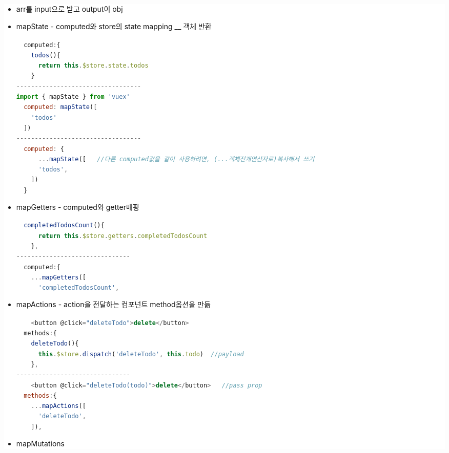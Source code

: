   - arr를 input으로 받고 output이 obj

  - mapState - computed와 store의 state mapping   __  객체 반환
  
    ```js
      computed:{
        todos(){
          return this.$store.state.todos
        }
    ----------------------------------
    import { mapState } from 'vuex'
      computed: mapState([
        'todos'
      ])
    ----------------------------------
      computed: {
          ...mapState([   //다른 computed값을 같이 사용하려면, (...객체전개연산자로)복사해서 쓰기
          'todos',
        ])
      }
    ```

  - mapGetters - computed와 getter매핑
  
    ```js
      completedTodosCount(){
          return this.$store.getters.completedTodosCount
        },
    -------------------------------
      computed:{
        ...mapGetters([
          'completedTodosCount',
    ```

  - mapActions - action을 전달하는 컴포넌트 method옵션을 만듦
  
    ```js
        <button @click="deleteTodo">delete</button> 
      methods:{
        deleteTodo(){
          this.$store.dispatch('deleteTodo', this.todo)  //payload
        },
    -------------------------------
        <button @click="deleteTodo(todo)">delete</button>   //pass prop
      methods:{
        ...mapActions([
          'deleteTodo',
        ]),
    ```
  
  - mapMutations
  



